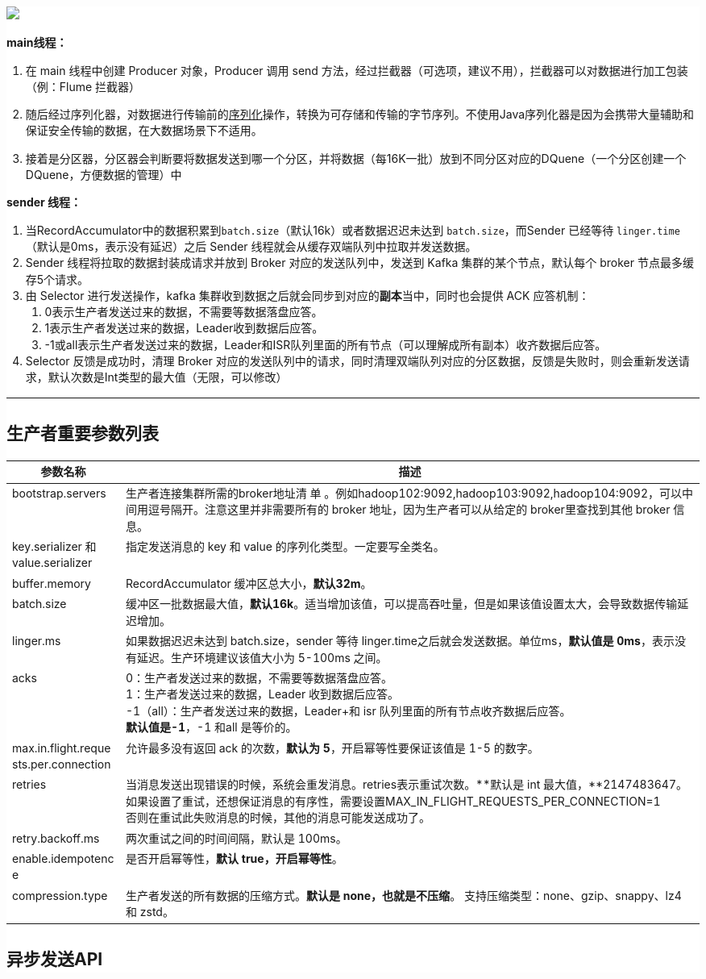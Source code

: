 ![](https://npm.elemecdn.com/nan-picture@1.0.0/blog/20220226192238.png)

**main线程：**

1. 在 main 线程中创建 Producer 对象，Producer 调用 send 方法，经过拦截器（可选项，建议不用），拦截器可以对数据进行加工包装（例：Flume 拦截器）

2. 随后经过序列化器，对数据进行传输前的[序列化](https://blog.csdn.net/tree_ifconfig/article/details/82766587?ops_request_misc=%257B%2522request%255Fid%2522%253A%2522164587532316780271917661%2522%252C%2522scm%2522%253A%252220140713.130102334.pc%255Fall.%2522%257D&request_id=164587532316780271917661&biz_id=0&utm_medium=distribute.pc_search_result.none-task-blog-2~all~first_rank_ecpm_v1~rank_v31_ecpm-4-82766587.pc_search_result_cache&utm_term=%E5%BA%8F%E5%88%97%E5%8C%96&spm=1018.2226.3001.4187)操作，转换为可存储和传输的字节序列。不使用Java序列化器是因为会携带大量辅助和保证安全传输的数据，在大数据场景下不适用。

3. 接着是分区器，分区器会判断要将数据发送到哪一个分区，并将数据（每16K一批）放到不同分区对应的DQuene（一个分区创建一个DQuene，方便数据的管理）中

**sender 线程：**

1. 当RecordAccumulator中的数据积累到`batch.size`（默认16k）或者数据迟迟未达到 `batch.size`，而Sender 已经等待 `linger.time` （默认是0ms，表示没有延迟）之后 Sender 线程就会从缓存双端队列中拉取并发送数据。
2. Sender 线程将拉取的数据封装成请求并放到 Broker 对应的发送队列中，发送到 Kafka 集群的某个节点，默认每个 broker 节点最多缓存5个请求。
3. 由 Selector 进行发送操作，kafka 集群收到数据之后就会同步到对应的**副本**当中，同时也会提供 ACK 应答机制：
   1. 0表示生产者发送过来的数据，不需要等数据落盘应答。
   2. 1表示生产者发送过来的数据，Leader收到数据后应答。
   3. -1或all表示生产者发送过来的数据，Leader和ISR队列里面的所有节点（可以理解成所有副本）收齐数据后应答。
4. Selector 反馈是成功时，清理 Broker 对应的发送队列中的请求，同时清理双端队列对应的分区数据，反馈是失败时，则会重新发送请求，默认次数是Int类型的最大值（无限，可以修改）

---

## 生产者重要参数列表

| 参数名称                              | 描述                                                         |
| ------------------------------------- | ------------------------------------------------------------ |
| bootstrap.servers                     | 生产者连接集群所需的broker地址清 单 。例如hadoop102:9092,hadoop103:9092,hadoop104:9092，可以中间用逗号隔开。注意这里并非需要所有的 broker 地址，因为生产者可以从给定的 broker里查找到其他 broker 信息。 |
| key.serializer 和 value.serializer    | 指定发送消息的 key 和 value 的序列化类型。一定要写全类名。   |
| buffer.memory                         | RecordAccumulator 缓冲区总大小，**默认32m**。                |
| batch.size                            | 缓冲区一批数据最大值，**默认16k**。适当增加该值，可以提高吞吐量，但是如果该值设置太大，会导致数据传输延迟增加。 |
| linger.ms                             | 如果数据迟迟未达到 batch.size，sender 等待 linger.time之后就会发送数据。单位ms，**默认值是 0ms**，表示没有延迟。生产环境建议该值大小为 5-100ms 之间。 |
| acks                                  | 0：生产者发送过来的数据，不需要等数据落盘应答。<br/>1：生产者发送过来的数据，Leader 收到数据后应答。<br/>-1（all）：生产者发送过来的数据，Leader+和 isr 队列里面的所有节点收齐数据后应答。<br/>**默认值是-1**，-1 和all 是等价的。 |
| max.in.flight.requests.per.connection | 允许最多没有返回 ack 的次数，**默认为 5**，开启幂等性要保证该值是 1-5 的数字。 |
| retries                               | 当消息发送出现错误的时候，系统会重发消息。retries表示重试次数。**默认是 int 最大值，**2147483647。<br/>如果设置了重试，还想保证消息的有序性，需要设置MAX_IN_FLIGHT_REQUESTS_PER_CONNECTION=1<br/>否则在重试此失败消息的时候，其他的消息可能发送成功了。 |
| retry.backoff.ms                      | 两次重试之间的时间间隔，默认是 100ms。                       |
| enable.idempotence                    | 是否开启幂等性，**默认 true，开启幂等性**。                  |
| compression.type                      | 生产者发送的所有数据的压缩方式。**默认是 none，也就是不压缩**。   支持压缩类型：none、gzip、snappy、lz4 和 zstd。 |

## 异步发送API
